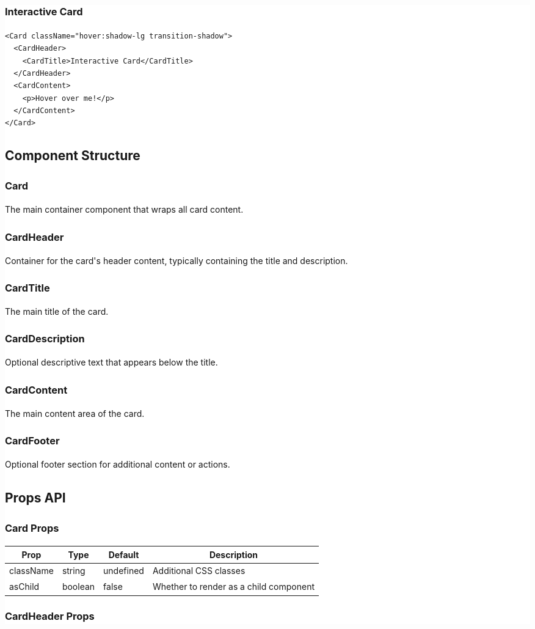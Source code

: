 ### Interactive Card

```tsx
<Card className="hover:shadow-lg transition-shadow">
  <CardHeader>
    <CardTitle>Interactive Card</CardTitle>
  </CardHeader>
  <CardContent>
    <p>Hover over me!</p>
  </CardContent>
</Card>
```

## Component Structure

### Card

The main container component that wraps all card content.

### CardHeader

Container for the card's header content, typically containing the title and description.

### CardTitle

The main title of the card.

### CardDescription

Optional descriptive text that appears below the title.

### CardContent

The main content area of the card.

### CardFooter

Optional footer section for additional content or actions.

## Props API

### Card Props

| Prop      | Type    | Default   | Description                            |
| --------- | ------- | --------- | -------------------------------------- |
| className | string  | undefined | Additional CSS classes                 |
| asChild   | boolean | false     | Whether to render as a child component |

### CardHeader Props
